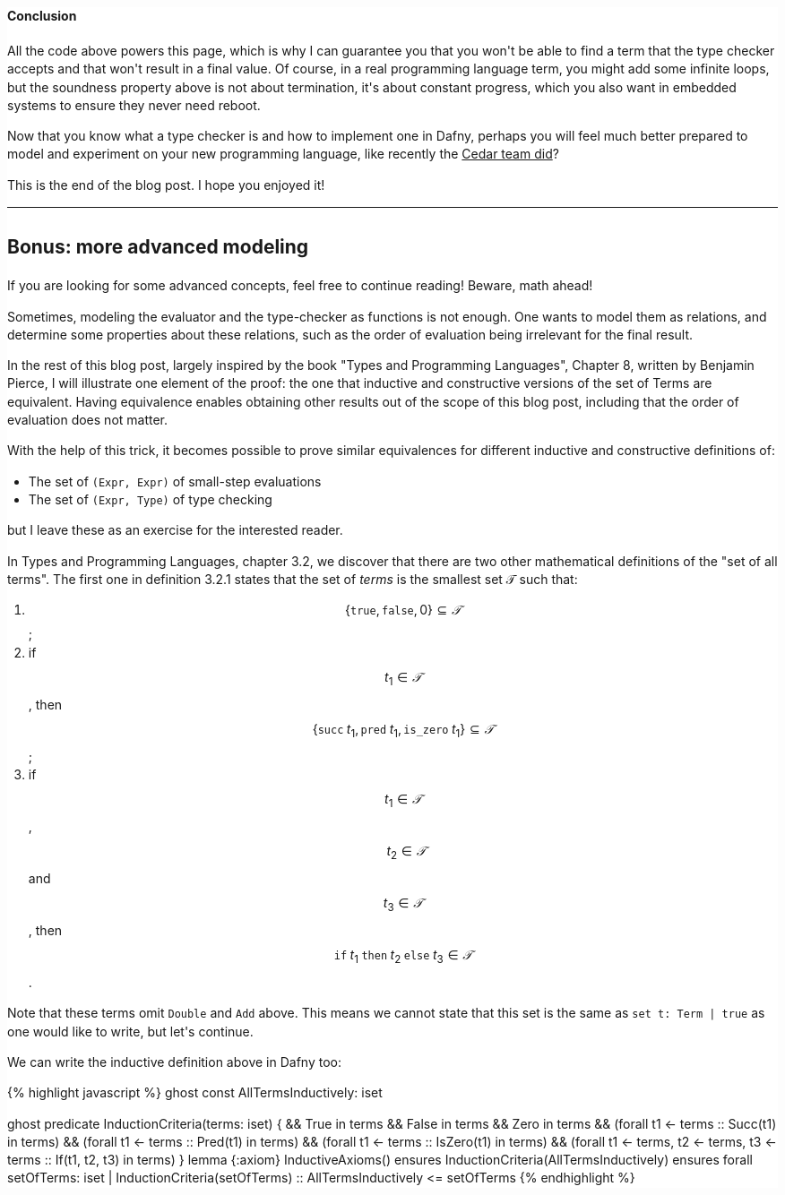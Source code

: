 #### Conclusion

All the code above powers this page, which is why I can guarantee you that you won't be able to find a term that the type checker accepts and that won't result in a final value. Of course, in a real programming language term, you might add some infinite loops, but the soundness property above is not about termination, it's about constant progress, which you also want in embedded systems to ensure they never need reboot.

Now that you know what a type checker is and how to implement one in Dafny, perhaps you will feel much better prepared to model and experiment on your new programming language, like recently the [Cedar team did](https://github.com/cedar-policy/cedar-spec)?

This is the end of the blog post. I hope you enjoyed it!

---

## Bonus: more advanced modeling
If you are looking for some advanced concepts, feel free to continue reading! Beware, math ahead!

Sometimes, modeling the evaluator and the type-checker as functions is not enough. One wants to model them as relations, and determine some properties about these relations, such as the order of evaluation being irrelevant for the final result.

In the rest of this blog post, largely inspired by the book "Types and Programming Languages", Chapter 8, written by Benjamin Pierce, I will illustrate one element of the proof: the one that inductive and constructive versions of the set of Terms are equivalent. Having equivalence enables obtaining other results out of the scope of this blog post, including that the order of evaluation does not matter.

With the help of this trick, it becomes possible to prove similar equivalences for different inductive and constructive definitions of:
- The set of `(Expr, Expr)` of small-step evaluations
- The set of `(Expr, Type)` of type checking

but I leave these as an exercise for the interested reader.

In Types and Programming Languages, chapter 3.2, we discover that there are two other mathematical definitions of the "set of all terms".
The first one in definition 3.2.1 states that the set of _terms_ is the smallest set 𝒯 such that:

1. $$\{\texttt{true}, \texttt{false}, 0\} \subseteq 𝒯$$;
2. if $$t_1 \in 𝒯$$, then $$\{\texttt{succ}\;t_1, \texttt{pred}\;t_1, \texttt{is_zero}\;t_1\} \subseteq 𝒯$$;
3. if $$t_1 \in 𝒯$$, $$\;\; t_2 \in 𝒯$$ and $$t_3 \in 𝒯$$, then $$\texttt{if}\;t_1\;\texttt{then}\;t_2\;\texttt{else}\;t_3 \in 𝒯$$.

Note that these terms omit `Double` and `Add` above. This means we cannot state that this set is the same as `set t: Term | true` as one would like to write, but let's continue.

We can write the inductive definition above in Dafny too:

{% highlight javascript %}
ghost const AllTermsInductively: iset<Term>

ghost predicate InductionCriteria(terms: iset<Term>) {
  && True in terms && False in terms && Zero in terms
  && (forall t1 <- terms :: Succ(t1) in terms)
  && (forall t1 <- terms :: Pred(t1) in terms)
  && (forall t1 <- terms :: IsZero(t1) in terms)
  && (forall t1 <- terms, t2 <- terms, t3 <- terms
        :: If(t1, t2, t3) in terms)
}
lemma {:axiom} InductiveAxioms()
  ensures InductionCriteria(AllTermsInductively)
  ensures forall setOfTerms: iset<Term> | InductionCriteria(setOfTerms)
            :: AllTermsInductively <= setOfTerms
{% endhighlight %}
